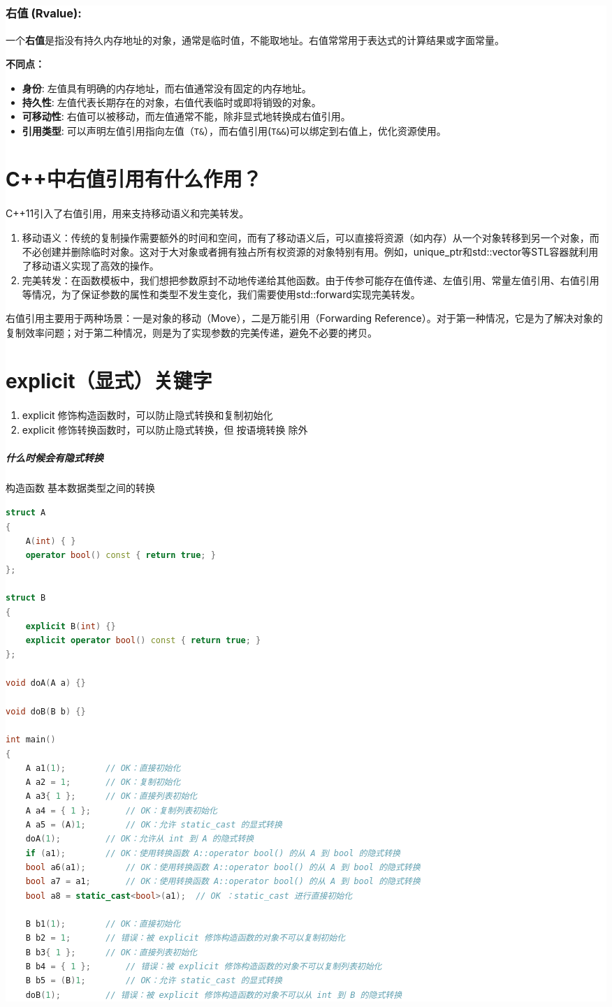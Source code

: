 ### 右值 (Rvalue):

一个**右值**是指没有持久内存地址的对象，通常是临时值，不能取地址。右值常常用于表达式的计算结果或字面常量。

**不同点：**

- **身份**: 左值具有明确的内存地址，而右值通常没有固定的内存地址。
- **持久性**: 左值代表长期存在的对象，右值代表临时或即将销毁的对象。
- **可移动性**: 右值可以被移动，而左值通常不能，除非显式地转换成右值引用。
- **引用类型**: 可以声明左值引用指向左值（`T&`），而右值引用(`T&&`)可以绑定到右值上，优化资源使用。

# C++中右值引用有什么作用？
C++11引入了右值引用，用来支持移动语义和完美转发。

1. 移动语义：传统的复制操作需要额外的时间和空间，而有了移动语义后，可以直接将资源（如内存）从一个对象转移到另一个对象，而不必创建并删除临时对象。这对于大对象或者拥有独占所有权资源的对象特别有用。例如，unique_ptr和std::vector等STL容器就利用了移动语义实现了高效的操作。
2. 完美转发：在函数模板中，我们想把参数原封不动地传递给其他函数。由于传参可能存在值传递、左值引用、常量左值引用、右值引用等情况，为了保证参数的属性和类型不发生变化，我们需要使用std::forward实现完美转发。

右值引用主要用于两种场景：一是对象的移动（Move），二是万能引用（Forwarding Reference）。对于第一种情况，它是为了解决对象的复制效率问题；对于第二种情况，则是为了实现参数的完美传递，避免不必要的拷贝。

# explicit（显式）关键字
1. explicit 修饰构造函数时，可以防止隐式转换和复制初始化
2. explicit 修饰转换函数时，可以防止隐式转换，但 按语境转换 除外
##### 什么时候会有隐式转换
构造函数 基本数据类型之间的转换
``` C++
struct A
{
	A(int) { }
	operator bool() const { return true; }
};

struct B
{
	explicit B(int) {}
	explicit operator bool() const { return true; }
};

void doA(A a) {}

void doB(B b) {}

int main()
{
	A a1(1);		// OK：直接初始化
	A a2 = 1;		// OK：复制初始化
	A a3{ 1 };		// OK：直接列表初始化
	A a4 = { 1 };		// OK：复制列表初始化
	A a5 = (A)1;		// OK：允许 static_cast 的显式转换 
	doA(1);			// OK：允许从 int 到 A 的隐式转换
	if (a1);		// OK：使用转换函数 A::operator bool() 的从 A 到 bool 的隐式转换
	bool a6(a1);		// OK：使用转换函数 A::operator bool() 的从 A 到 bool 的隐式转换
	bool a7 = a1;		// OK：使用转换函数 A::operator bool() 的从 A 到 bool 的隐式转换
	bool a8 = static_cast<bool>(a1);  // OK ：static_cast 进行直接初始化

	B b1(1);		// OK：直接初始化
	B b2 = 1;		// 错误：被 explicit 修饰构造函数的对象不可以复制初始化
	B b3{ 1 };		// OK：直接列表初始化
	B b4 = { 1 };		// 错误：被 explicit 修饰构造函数的对象不可以复制列表初始化
	B b5 = (B)1;		// OK：允许 static_cast 的显式转换
	doB(1);			// 错误：被 explicit 修饰构造函数的对象不可以从 int 到 B 的隐式转换
```